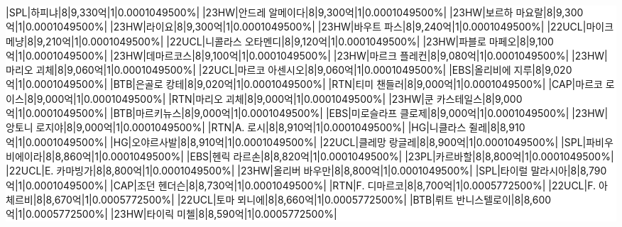 |SPL|하피냐|8|9,330억|1|0.0001049500%|
|23HW|안드레 알메이다|8|9,300억|1|0.0001049500%|
|23HW|보르하 마요랄|8|9,300억|1|0.0001049500%|
|23HW|라이요|8|9,300억|1|0.0001049500%|
|23HW|바우트 파스|8|9,240억|1|0.0001049500%|
|22UCL|마이크 메냥|8|9,210억|1|0.0001049500%|
|22UCL|니콜라스 오타멘디|8|9,120억|1|0.0001049500%|
|23HW|파블로 마페오|8|9,100억|1|0.0001049500%|
|23HW|데마르코스|8|9,100억|1|0.0001049500%|
|23HW|마르크 플레컨|8|9,080억|1|0.0001049500%|
|23HW|마리오 괴체|8|9,060억|1|0.0001049500%|
|22UCL|마르코 아센시오|8|9,060억|1|0.0001049500%|
|EBS|올리비에 지루|8|9,020억|1|0.0001049500%|
|BTB|은골로 캉테|8|9,020억|1|0.0001049500%|
|RTN|티미 챈들러|8|9,000억|1|0.0001049500%|
|CAP|마르코 로이스|8|9,000억|1|0.0001049500%|
|RTN|마리오 괴체|8|9,000억|1|0.0001049500%|
|23HW|쿤 카스테일스|8|9,000억|1|0.0001049500%|
|BTB|마르키뉴스|8|9,000억|1|0.0001049500%|
|EBS|미로슬라프 클로제|8|9,000억|1|0.0001049500%|
|23HW|앙토니 로지야|8|9,000억|1|0.0001049500%|
|RTN|A. 로시|8|8,910억|1|0.0001049500%|
|HG|니클라스 쥘레|8|8,910억|1|0.0001049500%|
|HG|오야르사발|8|8,910억|1|0.0001049500%|
|22UCL|클레망 랑글레|8|8,900억|1|0.0001049500%|
|SPL|파비우 비에이라|8|8,860억|1|0.0001049500%|
|EBS|헨릭 라르손|8|8,820억|1|0.0001049500%|
|23PL|카르바할|8|8,800억|1|0.0001049500%|
|22UCL|E. 카마빙가|8|8,800억|1|0.0001049500%|
|23HW|올리버 바우만|8|8,800억|1|0.0001049500%|
|SPL|타이럴 말라시아|8|8,790억|1|0.0001049500%|
|CAP|조던 헨더슨|8|8,730억|1|0.0001049500%|
|RTN|F. 디마르코|8|8,700억|1|0.0005772500%|
|22UCL|F. 아체르비|8|8,670억|1|0.0005772500%|
|22UCL|토마 뫼니에|8|8,660억|1|0.0005772500%|
|BTB|뤼트 반니스텔로이|8|8,600억|1|0.0005772500%|
|23HW|타이릭 미첼|8|8,590억|1|0.0005772500%|